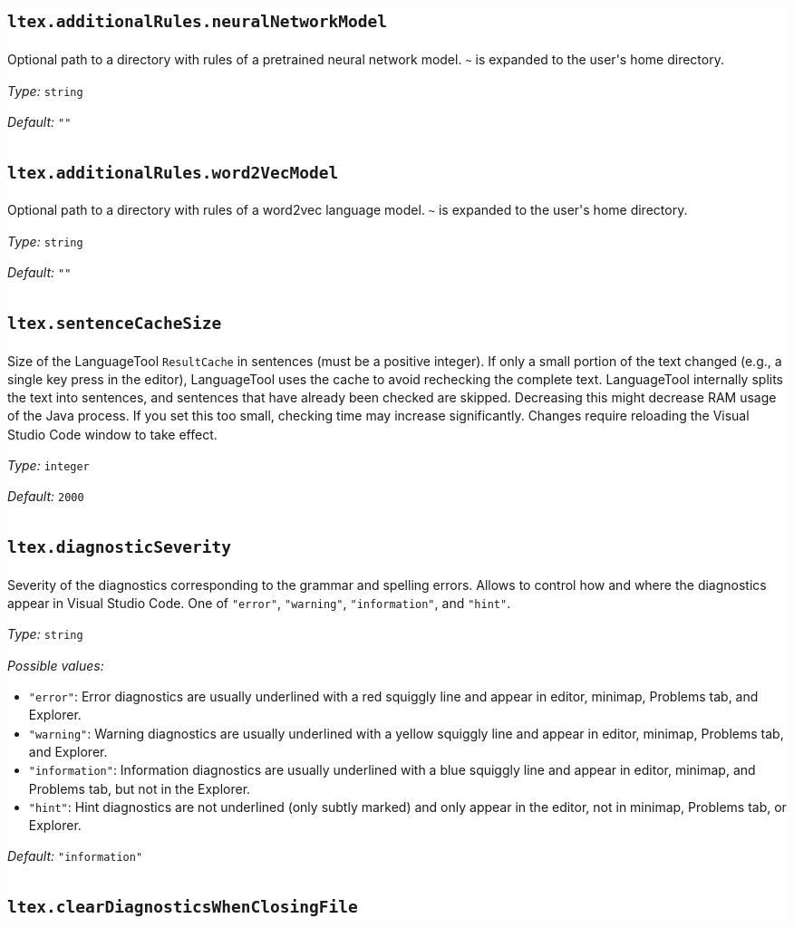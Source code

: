 ## `ltex.additionalRules.neuralNetworkModel`

Optional path to a directory with rules of a pretrained neural network model. `~` is expanded to the user's home directory.

*Type:* `string`

*Default:* `""`

## `ltex.additionalRules.word2VecModel`

Optional path to a directory with rules of a word2vec language model. `~` is expanded to the user's home directory.

*Type:* `string`

*Default:* `""`

## `ltex.sentenceCacheSize`

Size of the LanguageTool `ResultCache` in sentences (must be a positive integer). If only a small portion of the text changed (e.g., a single key press in the editor), LanguageTool uses the cache to avoid rechecking the complete text. LanguageTool internally splits the text into sentences, and sentences that have already been checked are skipped. Decreasing this might decrease RAM usage of the Java process. If you set this too small, checking time may increase significantly. Changes require reloading the Visual Studio Code window to take effect.

*Type:* `integer`

*Default:* `2000`

## `ltex.diagnosticSeverity`

Severity of the diagnostics corresponding to the grammar and spelling errors. Allows to control how and where the diagnostics appear in Visual Studio Code. One of `"error"`, `"warning"`, `"information"`, and `"hint"`.

*Type:* `string`

*Possible values:*

- `"error"`: Error diagnostics are usually underlined with a red squiggly line and appear in editor, minimap, Problems tab, and Explorer.
- `"warning"`: Warning diagnostics are usually underlined with a yellow squiggly line and appear in editor, minimap, Problems tab, and Explorer.
- `"information"`: Information diagnostics are usually underlined with a blue squiggly line and appear in editor, minimap, and Problems tab, but not in the Explorer.
- `"hint"`: Hint diagnostics are not underlined (only subtly marked) and only appear in the editor, not in minimap, Problems tab, or Explorer.

*Default:* `"information"`

## `ltex.clearDiagnosticsWhenClosingFile`
